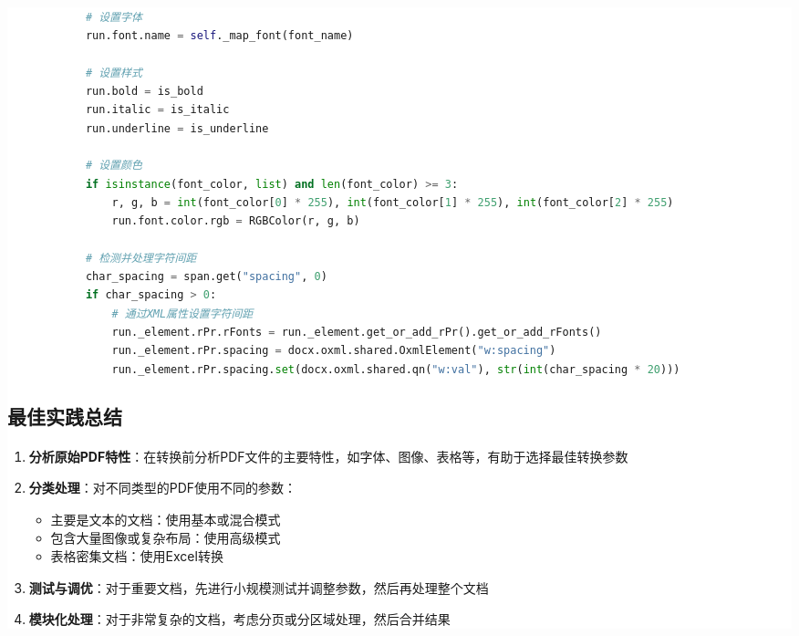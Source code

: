 ```python
            # 设置字体
            run.font.name = self._map_font(font_name)
            
            # 设置样式
            run.bold = is_bold
            run.italic = is_italic
            run.underline = is_underline
            
            # 设置颜色
            if isinstance(font_color, list) and len(font_color) >= 3:
                r, g, b = int(font_color[0] * 255), int(font_color[1] * 255), int(font_color[2] * 255)
                run.font.color.rgb = RGBColor(r, g, b)
            
            # 检测并处理字符间距
            char_spacing = span.get("spacing", 0)
            if char_spacing > 0:
                # 通过XML属性设置字符间距
                run._element.rPr.rFonts = run._element.get_or_add_rPr().get_or_add_rFonts()
                run._element.rPr.spacing = docx.oxml.shared.OxmlElement("w:spacing")
                run._element.rPr.spacing.set(docx.oxml.shared.qn("w:val"), str(int(char_spacing * 20)))
```

## 最佳实践总结

1. **分析原始PDF特性**：在转换前分析PDF文件的主要特性，如字体、图像、表格等，有助于选择最佳转换参数

2. **分类处理**：对不同类型的PDF使用不同的参数：
   - 主要是文本的文档：使用基本或混合模式
   - 包含大量图像或复杂布局：使用高级模式
   - 表格密集文档：使用Excel转换

3. **测试与调优**：对于重要文档，先进行小规模测试并调整参数，然后再处理整个文档

4. **模块化处理**：对于非常复杂的文档，考虑分页或分区域处理，然后合并结果
